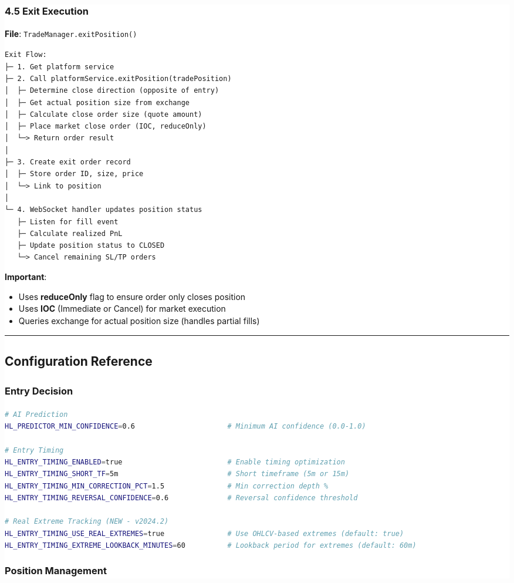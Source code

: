 ### 4.5 Exit Execution

**File**: `TradeManager.exitPosition()`

```
Exit Flow:
├─ 1. Get platform service
├─ 2. Call platformService.exitPosition(tradePosition)
│  ├─ Determine close direction (opposite of entry)
│  ├─ Get actual position size from exchange
│  ├─ Calculate close order size (quote amount)
│  ├─ Place market close order (IOC, reduceOnly)
│  └─> Return order result
│
├─ 3. Create exit order record
│  ├─ Store order ID, size, price
│  └─> Link to position
│
└─ 4. WebSocket handler updates position status
   ├─ Listen for fill event
   ├─ Calculate realized PnL
   ├─ Update position status to CLOSED
   └─> Cancel remaining SL/TP orders
```

**Important**:
- Uses **reduceOnly** flag to ensure order only closes position
- Uses **IOC** (Immediate or Cancel) for market execution
- Queries exchange for actual position size (handles partial fills)

---

## Configuration Reference

### Entry Decision

```bash
# AI Prediction
HL_PREDICTOR_MIN_CONFIDENCE=0.6                      # Minimum AI confidence (0.0-1.0)

# Entry Timing
HL_ENTRY_TIMING_ENABLED=true                         # Enable timing optimization
HL_ENTRY_TIMING_SHORT_TF=5m                          # Short timeframe (5m or 15m)
HL_ENTRY_TIMING_MIN_CORRECTION_PCT=1.5               # Min correction depth %
HL_ENTRY_TIMING_REVERSAL_CONFIDENCE=0.6              # Reversal confidence threshold

# Real Extreme Tracking (NEW - v2024.2)
HL_ENTRY_TIMING_USE_REAL_EXTREMES=true               # Use OHLCV-based extremes (default: true)
HL_ENTRY_TIMING_EXTREME_LOOKBACK_MINUTES=60          # Lookback period for extremes (default: 60m)
```

### Position Management
